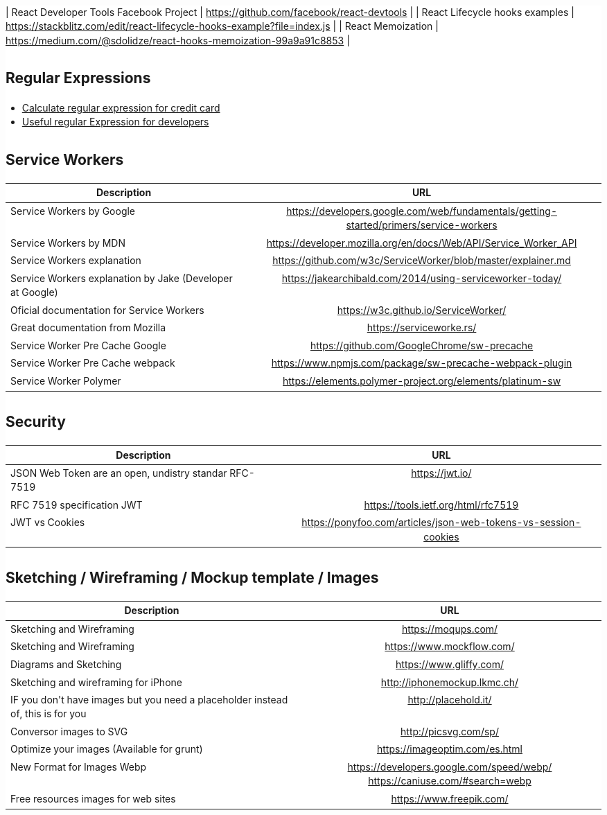 | React Developer Tools Facebook Project              |                              https://github.com/facebook/react-devtools                               |
| React Lifecycle hooks examples                      |                https://stackblitz.com/edit/react-lifecycle-hooks-example?file=index.js                |
| React Memoization                                   |                   https://medium.com/@sdolidze/react-hooks-memoization-99a9a91c8853                   |

## Regular Expressions

- [Calculate regular expression for credit card](https://www.regular-expressions.info/creditcard.html)
- [Useful regular Expression for developers](http://www.hongkiat.com/blog/regex-web-developers/)

## Service Workers

| Description                                               |                                          URL                                           |
| --------------------------------------------------------- | :------------------------------------------------------------------------------------: |
| Service Workers by Google                                 | https://developers.google.com/web/fundamentals/getting-started/primers/service-workers |
| Service Workers by MDN                                    |            https://developer.mozilla.org/en/docs/Web/API/Service_Worker_API            |
| Service Workers explanation                               |             https://github.com/w3c/ServiceWorker/blob/master/explainer.md              |
| Service Workers explanation by Jake (Developer at Google) |               https://jakearchibald.com/2014/using-serviceworker-today/                |
| Oficial documentation for Service Workers                 |                          https://w3c.github.io/ServiceWorker/                          |
| Great documentation from Mozilla                          |                                https://serviceworke.rs/                                |
| Service Worker Pre Cache Google                           |                      https://github.com/GoogleChrome/sw-precache                       |
| Service Worker Pre Cache webpack                          |                https://www.npmjs.com/package/sw-precache-webpack-plugin                |
| Service Worker Polymer                                    |               https://elements.polymer-project.org/elements/platinum-sw                |

## Security

| Description                                           |                               URL                               |
| ----------------------------------------------------- | :-------------------------------------------------------------: |
| JSON Web Token are an open, undistry standar RFC-7519 |                         https://jwt.io/                         |
| RFC 7519 specification JWT                            |               https://tools.ietf.org/html/rfc7519               |
| JWT vs Cookies                                        | https://ponyfoo.com/articles/json-web-tokens-vs-session-cookies |

## Sketching / Wireframing / Mockup template / Images

| Description                                                                     |                                    URL                                     |
| ------------------------------------------------------------------------------- | :------------------------------------------------------------------------: |
| Sketching and Wireframing                                                       |                            https://moqups.com/                             |
| Sketching and Wireframing                                                       |                         https://www.mockflow.com/                          |
| Diagrams and Sketching                                                          |                          https://www.gliffy.com/                           |
| Sketching and wireframing for iPhone                                            |                        http://iphonemockup.lkmc.ch/                        |
| IF you don't have images but you need a placeholder instead of, this is for you |                            http://placehold.it/                            |
| Conversor images to SVG                                                         |                           http://picsvg.com/sp/                            |
| Optimize your images (Available for grunt)                                      |                       https://imageoptim.com/es.html                       |
| New Format for Images Webp                                                      | https://developers.google.com/speed/webp/ https://caniuse.com/#search=webp |
| Free resources images for web sites                                             |                          https://www.freepik.com/                          |